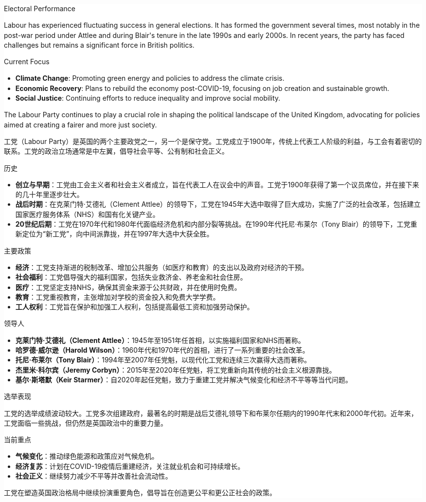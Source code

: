 Electoral Performance

Labour has experienced fluctuating success in general elections. It has formed the government several times, most notably in the post-war period under Attlee and during Blair's tenure in the late 1990s and early 2000s. In recent years, the party has faced challenges but remains a significant force in British politics.

Current Focus

- **Climate Change**: Promoting green energy and policies to address the climate crisis.
- **Economic Recovery**: Plans to rebuild the economy post-COVID-19, focusing on job creation and sustainable growth.
- **Social Justice**: Continuing efforts to reduce inequality and improve social mobility.

The Labour Party continues to play a crucial role in shaping the political landscape of the United Kingdom, advocating for policies aimed at creating a fairer and more just society.



工党（Labour Party）是英国的两个主要政党之一，另一个是保守党。工党成立于1900年，传统上代表工人阶级的利益，与工会有着密切的联系。工党的政治立场通常是中左翼，倡导社会平等、公有制和社会正义。

 历史

- **创立与早期**：工党由工会主义者和社会主义者成立，旨在代表工人在议会中的声音。工党于1900年获得了第一个议员席位，并在接下来的几十年里逐步壮大。
- **战后时期**：在克莱门特·艾德礼（Clement Attlee）的领导下，工党在1945年大选中取得了巨大成功，实施了广泛的社会改革，包括建立国家医疗服务体系（NHS）和国有化关键产业。
- **20世纪后期**：工党在1970年代和1980年代面临经济危机和内部分裂等挑战。在1990年代托尼·布莱尔（Tony Blair）的领导下，工党重新定位为“新工党”，向中间派靠拢，并在1997年大选中大获全胜。

主要政策

- **经济**：工党支持渐进的税制改革、增加公共服务（如医疗和教育）的支出以及政府对经济的干预。
- **社会福利**：工党倡导强大的福利国家，包括失业救济金、养老金和社会住房。
- **医疗**：工党坚定支持NHS，确保其资金来源于公共财政，并在使用时免费。
- **教育**：工党重视教育，主张增加对学校的资金投入和免费大学学费。
- **工人权利**：工党旨在保护和加强工人权利，包括提高最低工资和加强劳动保护。

领导人

- **克莱门特·艾德礼（Clement Attlee）**：1945年至1951年任首相，以实施福利国家和NHS而著称。
- **哈罗德·威尔逊（Harold Wilson）**：1960年代和1970年代的首相，进行了一系列重要的社会改革。
- **托尼·布莱尔（Tony Blair）**：1994年至2007年任党魁，以现代化工党和连续三次赢得大选而著称。
- **杰里米·科尔宾（Jeremy Corbyn）**：2015年至2020年任党魁，将工党重新向其传统的社会主义根源靠拢。
- **基尔·斯塔默（Keir Starmer）**：自2020年起任党魁，致力于重建工党并解决气候变化和经济不平等等当代问题。

选举表现

工党的选举成绩波动较大。工党多次组建政府，最著名的时期是战后艾德礼领导下和布莱尔任期内的1990年代末和2000年代初。近年来，工党面临一些挑战，但仍然是英国政治中的重要力量。

 当前重点

- **气候变化**：推动绿色能源和政策应对气候危机。
- **经济复苏**：计划在COVID-19疫情后重建经济，关注就业机会和可持续增长。
- **社会正义**：继续努力减少不平等并改善社会流动性。

工党在塑造英国政治格局中继续扮演重要角色，倡导旨在创造更公平和更公正社会的政策。




